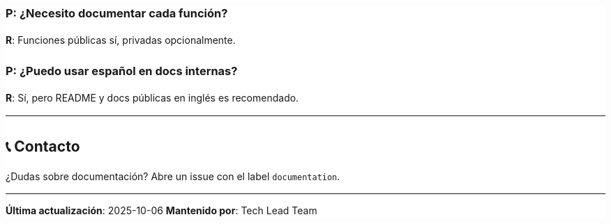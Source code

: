 ### P: ¿Necesito documentar cada función?
**R**: Funciones públicas sí, privadas opcionalmente.

### P: ¿Puedo usar español en docs internas?
**R**: Sí, pero README y docs públicas en inglés es recomendado.

---

## 📞 Contacto

¿Dudas sobre documentación? Abre un issue con el label `documentation`.

---

**Última actualización**: 2025-10-06
**Mantenido por**: Tech Lead Team
